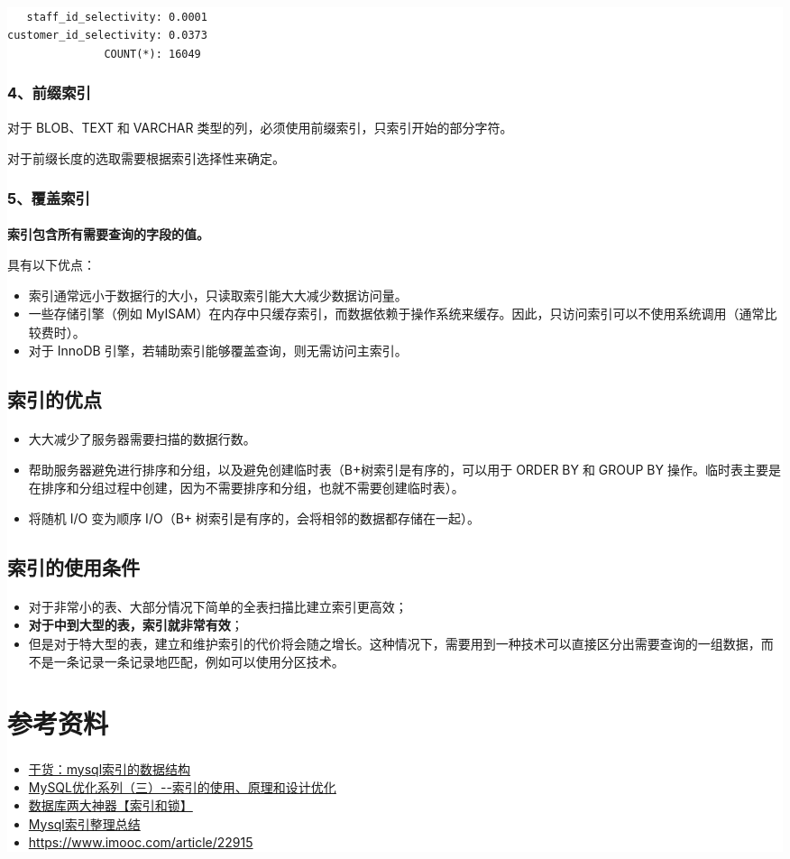 ```html
   staff_id_selectivity: 0.0001
customer_id_selectivity: 0.0373
               COUNT(*): 16049
```

### 4、前缀索引

对于 BLOB、TEXT 和 VARCHAR 类型的列，必须使用前缀索引，只索引开始的部分字符。

对于前缀长度的选取需要根据索引选择性来确定。

### 5、覆盖索引

**索引包含所有需要查询的字段的值。**

具有以下优点：

- 索引通常远小于数据行的大小，只读取索引能大大减少数据访问量。
- 一些存储引擎（例如 MyISAM）在内存中只缓存索引，而数据依赖于操作系统来缓存。因此，只访问索引可以不使用系统调用（通常比较费时）。
- 对于 InnoDB 引擎，若辅助索引能够覆盖查询，则无需访问主索引。

## 索引的优点

- 大大减少了服务器需要扫描的数据行数。

- 帮助服务器避免进行排序和分组，以及避免创建临时表（B+树索引是有序的，可以用于 ORDER BY 和 GROUP BY 操作。临时表主要是在排序和分组过程中创建，因为不需要排序和分组，也就不需要创建临时表）。

- 将随机 I/O 变为顺序 I/O（B+ 树索引是有序的，会将相邻的数据都存储在一起）。

## 索引的使用条件

- 对于非常小的表、大部分情况下简单的全表扫描比建立索引更高效；
- **对于中到大型的表，索引就非常有效**；
- 但是对于特大型的表，建立和维护索引的代价将会随之增长。这种情况下，需要用到一种技术可以直接区分出需要查询的一组数据，而不是一条记录一条记录地匹配，例如可以使用分区技术。

# 参考资料

- [干货：mysql索引的数据结构](https://www.jianshu.com/p/1775b4ff123a)
- [MySQL优化系列（三）--索引的使用、原理和设计优化](https://blog.csdn.net/Jack__Frost/article/details/72571540)
- [数据库两大神器【索引和锁】](https://juejin.im/post/5b55b842f265da0f9e589e79#comment)
- [Mysql索引整理总结](https://blog.csdn.net/u010648555/article/details/81102957)
- https://www.imooc.com/article/22915